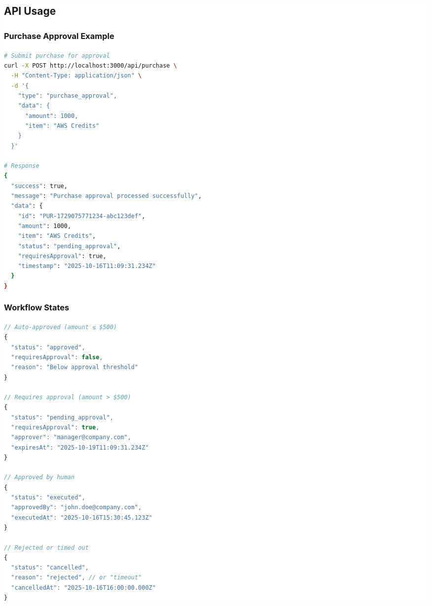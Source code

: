 ## API Usage

### Purchase Approval Example

```bash
# Submit purchase for approval
curl -X POST http://localhost:3000/api/purchase \
  -H "Content-Type: application/json" \
  -d '{
    "type": "purchase_approval",
    "data": {
      "amount": 1000,
      "item": "AWS Credits"
    }
  }'

# Response
{
  "success": true,
  "message": "Purchase approval processed successfully",
  "data": {
    "id": "PUR-1729075771234-abc123def",
    "amount": 1000,
    "item": "AWS Credits",
    "status": "pending_approval",
    "requiresApproval": true,
    "timestamp": "2025-10-16T11:09:31.234Z"
  }
}
```

### Workflow States

```typescript
// Auto-approved (amount ≤ $500)
{
  "status": "approved",
  "requiresApproval": false,
  "reason": "Below approval threshold"
}

// Requires approval (amount > $500)  
{
  "status": "pending_approval", 
  "requiresApproval": true,
  "approver": "manager@company.com",
  "expiresAt": "2025-10-19T11:09:31.234Z"
}

// Approved by human
{
  "status": "executed",
  "approvedBy": "john.doe@company.com",
  "executedAt": "2025-10-16T15:30:45.123Z"
}

// Rejected or timed out
{
  "status": "cancelled", 
  "reason": "rejected", // or "timeout"
  "cancelledAt": "2025-10-16T16:00:00.000Z"
}
```

